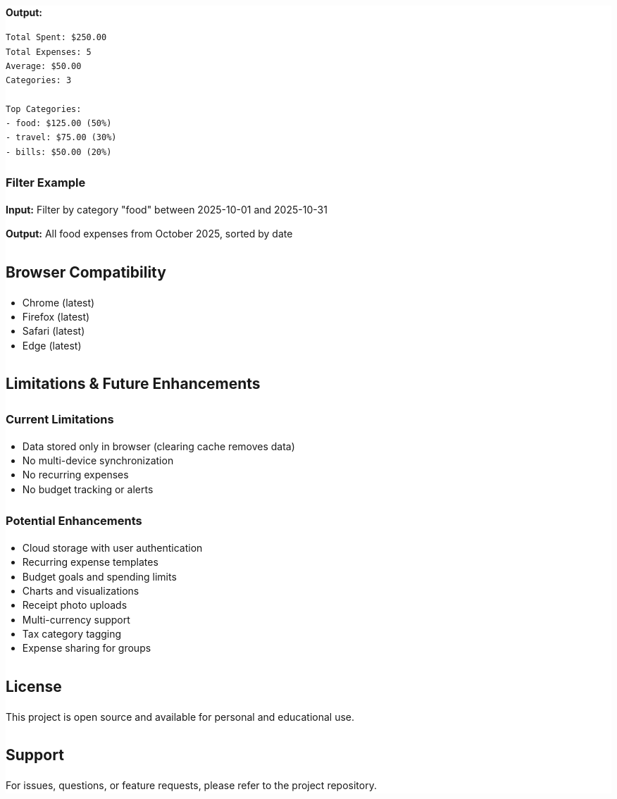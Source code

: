 **Output:**
```
Total Spent: $250.00
Total Expenses: 5
Average: $50.00
Categories: 3

Top Categories:
- food: $125.00 (50%)
- travel: $75.00 (30%)
- bills: $50.00 (20%)
```

### Filter Example
**Input:** Filter by category "food" between 2025-10-01 and 2025-10-31

**Output:** All food expenses from October 2025, sorted by date

## Browser Compatibility

- Chrome (latest)
- Firefox (latest)
- Safari (latest)
- Edge (latest)

## Limitations & Future Enhancements

### Current Limitations
- Data stored only in browser (clearing cache removes data)
- No multi-device synchronization
- No recurring expenses
- No budget tracking or alerts

### Potential Enhancements
- Cloud storage with user authentication
- Recurring expense templates
- Budget goals and spending limits
- Charts and visualizations
- Receipt photo uploads
- Multi-currency support
- Tax category tagging
- Expense sharing for groups

## License

This project is open source and available for personal and educational use.

## Support

For issues, questions, or feature requests, please refer to the project repository.
